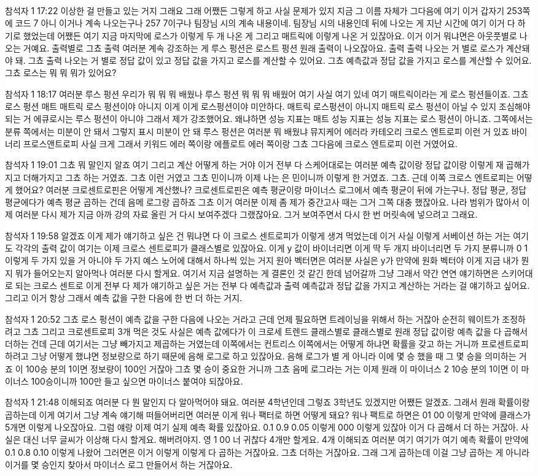 참석자 1 17:22
이상한 걸 만들고 있는 거지 그래요 그래 어쨌든 그렇게 하고 사실 문제가 있지 지금 그 이름 자체가 그다음에 여기 이거 갑자기 253쪽에 코드 7 아니 이거나 계속 나오는구나 257 7이구나 팀장님 시의 계속 내용이네.
팀장님 시의 내용인데 뒤에 나오는 게 지난 시간에 여기 이거 다 하기로 했었는데 어쨌든 여기 지금 마지막에 로스가 이렇게 두 개 나온 게 그리고 매트릭에 이렇게 나온 거 있잖아요.
이거 이거 뭐냐면은 아웃풋별로 나오는 거예요. 출력별로 그쵸 출력 여러분 계속 강조하는 게 루스 펑션은 로스트 펑션 원래 출력이 나오잖아요.
출력 출력 나오는 거 별로 로스가 계산돼야 돼. 그쵸 출력 나오는 거 별로 정답 값이 있고 정답 값을 가지고 로스를 계산할 수 있어요.
그쵸 예측값과 정답 값을 가지고 로스를 계산할 수 있어요.
그쵸 로스는 뭐 뭐 뭐가 있어요?

참석자 1 18:17
여러분 루스 펑션 우리가 뭐 뭐 뭐 배웠나 루스 펑션 뭐 뭐 뭐 배웠어 여기 사실 여기 있네 여기 매트릭이라는 게 로스 펑션들이죠.
그쵸 로스 펑션 매트 매트릭 로스 펑션이야 아니지 이게 이게 로스펑션이야 미안하다.
매트릭 로스펑션이 아니지 매트릭 로스 펑션이 아닐 수 있지 조심해야 되는 거 에큐로시는 루스 펑션이 아니야 그래서 제가 강조했어요.
왜냐하면 성능 지표는 매트 성능 지표는 성능 지표는 로스 펑션이 아니죠.
그쪽에서는 분류 쪽에서는 미분이 안 돼서 그렇지 표시 미분이 안 돼 루스 펑션은 여러분 뭐 배웠냐 뮤지케어 에러라 카테오리 크로스 엔트로피 이런 거 있죠 바이너리 프로스앤트로피 사실 크게 그래서 키워드 에러 쪽이랑 에플로트 에러 쪽이랑 그쵸 그다음에 크로스 엔트로피 이런 거였어요.

참석자 1 19:01
그쵸 뭐 말인지 알죠 여기 그리고 계산 어떻게 하는 거야 이거 전부 다 스케어대로는 여러분 예측 값이랑 정답 값이랑 이렇게 재 곱해가지고 더해가지고 그쵸 하는 거였죠.
그쵸 이런 거였고 그쵸 민이니까 이제 나는 은 민이니까 이렇게 한 거였죠.
그쵸. 근데 이쪽 크로스 엔트로피는 어떻게 했어요?
여러분 크로센트로핀은 어떻게 계산했나? 크로센트로핀은 예측 평균이랑 마이너스 로그에서 예측 평균이 뒤에 가는구나.
정답 평균, 정답 평균에다가 예측 평균 곱하는 건데 음메 로그랑 곱하죠 그쵸 이거 여러분 이제 좀 제가 중간고사 때는 그거 그쪽 대충 했잖아요.
나라 범위가 많아서 이제 여러분 다시 제가 지금 아까 강의 자료 올린 거 다시 보여주겠다 그랬잖아요.
그거 보여주면서 다시 한 번 머릿속에 넣으려고 그래요.

참석자 1 19:58
알겠죠 이게 제가 얘기하고 싶은 건 뭐냐면 다 이 크로스 센트로피가 이렇게 생겨 먹었는데 이거 사실 이렇게 서베이션 하는 거는 여기도 각각의 출력 값이 여기는 이제 크로스 센트로피가 클래스별로 있잖아요.
이게 y 값이 바이너리면 이게 딱 두 개지 바이너리면 두 가지 분류니까 0 1 이렇게 두 가지 있을 거 아니야 두 가지 예스 노어에 대해서 하나씩 있는 거지 원아 벡터면은 여러분 사실은 y가 만약에 원화 벡터야 이게 지금 내가 뭔지 뭐가 들어오는지 알아먹나 여러분 다시 할게요.
여기서 지금 설명하는 게 결론인 것 같긴 한데 넘어갈까 그냥 그래서 약간 연연 얘기하면은 스키어대로 되는 크로스 센트로 이게 전부 다 제가 얘기하고 싶은 거는 전부 다 예측값과 출력 예측값과 정답 값을 가지고 계산하는 거라는 걸 얘기하고 싶어요.
그리고 이거 항상 그래서 예측 값을 구한 다음에 한 번 더 하는 거지.

참석자 1 20:52
그쵸 로스 펑션이 예측 값을 구한 다음에 나오는 거라고 근데 언제 필요하면 트레이닝을 위해서 하는 거잖아 순전히 웨이트가 조정하려고 그쵸 그리고 크로센트로피 3개 먹은 것도 사실은 예측 값에다가 이 크로세 트렌드 클래스별로 클래스별로 원래 정답 값이랑 예측 값을 다 곱해서 더하는 건데 근데 여기서는 그냥 빼가지고 제곱하는 거였는데 이쪽에서는 컨트리스 이쪽에서는 어떻게 하냐면 확률을 갖고 하는 거니까 프로센트로피 하려고 그냥 어떻게 했냐면 정보량으로 하기 때문에 음해 로그로 하고 있잖아요.
음해 로그가 별 게 아니라 이에 몇 승 했을 때 그 몇 승을 의미하는 거죠 이 100승 분의 1이면 정보량이 100인 거잖아 그쵸 몇 승이 중요한 거니까 그쵸 음메 로그라는 거는 이제 원래 이 마이너스 2 10승 분의 1이면 이 마이너스 100승이니까 100만 들고 싶으면 마이너스 붙여야 되잖아요.

참석자 1 21:48
이해되죠 여러분 다 뭔 말인지 다 알아먹어야 돼요.
여러분 4학년인데 그렇죠 3학년도 있겠지만 어쨌든 알겠죠.
그래서 원래 확률이랑 곱하는데 이게 여기서 그냥 계속 얘기해 떠들어버리면 여러분 이게 워나 팩터로 하면 어떻게 돼요?
워나 팩트로 하면은 01 00 이렇게 만약에 클래스가 5개면 이렇게 나오잖아요.
그럼 얘랑 이제 여기 실제 예측 확률 있잖아요. 0.1 0.9 0.05 이렇게 000 이렇게 있잖아 이거 다 곱해서 더 하는 거잖아.
사실은 대신 너무 글씨가 이상해 다시 할게요. 해버려야지.
영 1 00 너 귀찮다 4개만 할게요. 4개 이해되죠 여러분 여기 여기가 여기 예측 확률이 만약에 0.1 0.8 0.10 이렇게 나왔어 그러면은 이거 이렇게 이렇게 다 곱하는 거잖아요.
그쵸 더하는 거잖아요. 그래 그게 곱하는데 이걸 그냥 곱하는 게 아니라 이거를 몇 승인지 찾아서 마이너스 로그 만들어서 하는 거잖아요.
